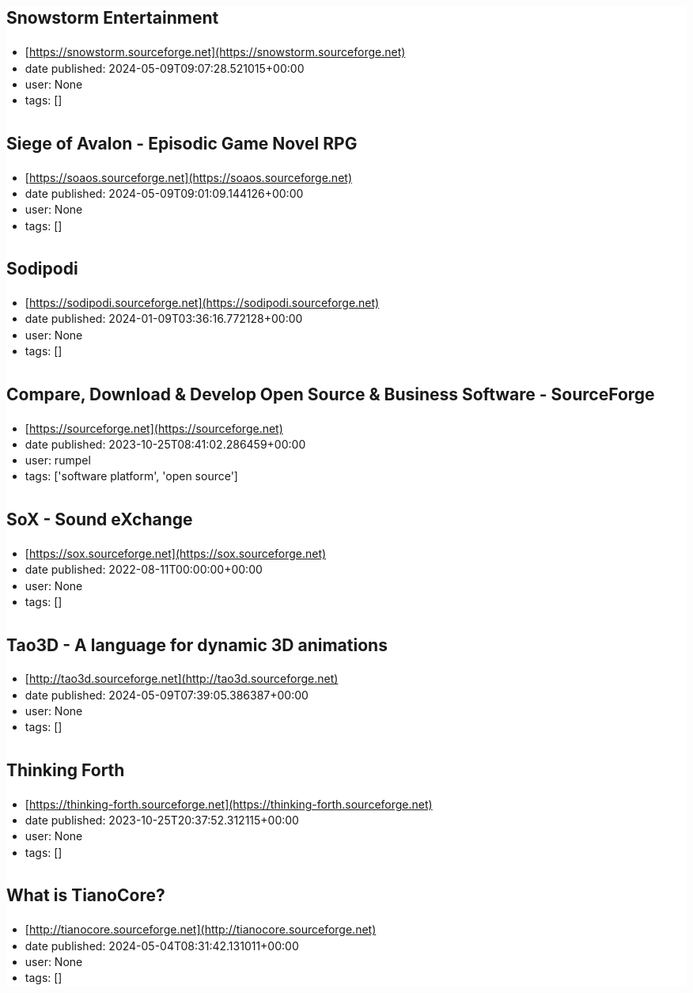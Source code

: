 ## Snowstorm Entertainment
 - [https://snowstorm.sourceforge.net](https://snowstorm.sourceforge.net)
 - date published: 2024-05-09T09:07:28.521015+00:00
 - user: None
 - tags: []

## Siege of Avalon - Episodic Game Novel RPG
 - [https://soaos.sourceforge.net](https://soaos.sourceforge.net)
 - date published: 2024-05-09T09:01:09.144126+00:00
 - user: None
 - tags: []

## Sodipodi
 - [https://sodipodi.sourceforge.net](https://sodipodi.sourceforge.net)
 - date published: 2024-01-09T03:36:16.772128+00:00
 - user: None
 - tags: []

## Compare, Download & Develop Open Source & Business Software - SourceForge
 - [https://sourceforge.net](https://sourceforge.net)
 - date published: 2023-10-25T08:41:02.286459+00:00
 - user: rumpel
 - tags: ['software platform', 'open source']

## SoX - Sound eXchange
 - [https://sox.sourceforge.net](https://sox.sourceforge.net)
 - date published: 2022-08-11T00:00:00+00:00
 - user: None
 - tags: []

## Tao3D - A language for dynamic 3D animations
 - [http://tao3d.sourceforge.net](http://tao3d.sourceforge.net)
 - date published: 2024-05-09T07:39:05.386387+00:00
 - user: None
 - tags: []

## Thinking Forth
 - [https://thinking-forth.sourceforge.net](https://thinking-forth.sourceforge.net)
 - date published: 2023-10-25T20:37:52.312115+00:00
 - user: None
 - tags: []

## What is TianoCore?
 - [http://tianocore.sourceforge.net](http://tianocore.sourceforge.net)
 - date published: 2024-05-04T08:31:42.131011+00:00
 - user: None
 - tags: []
